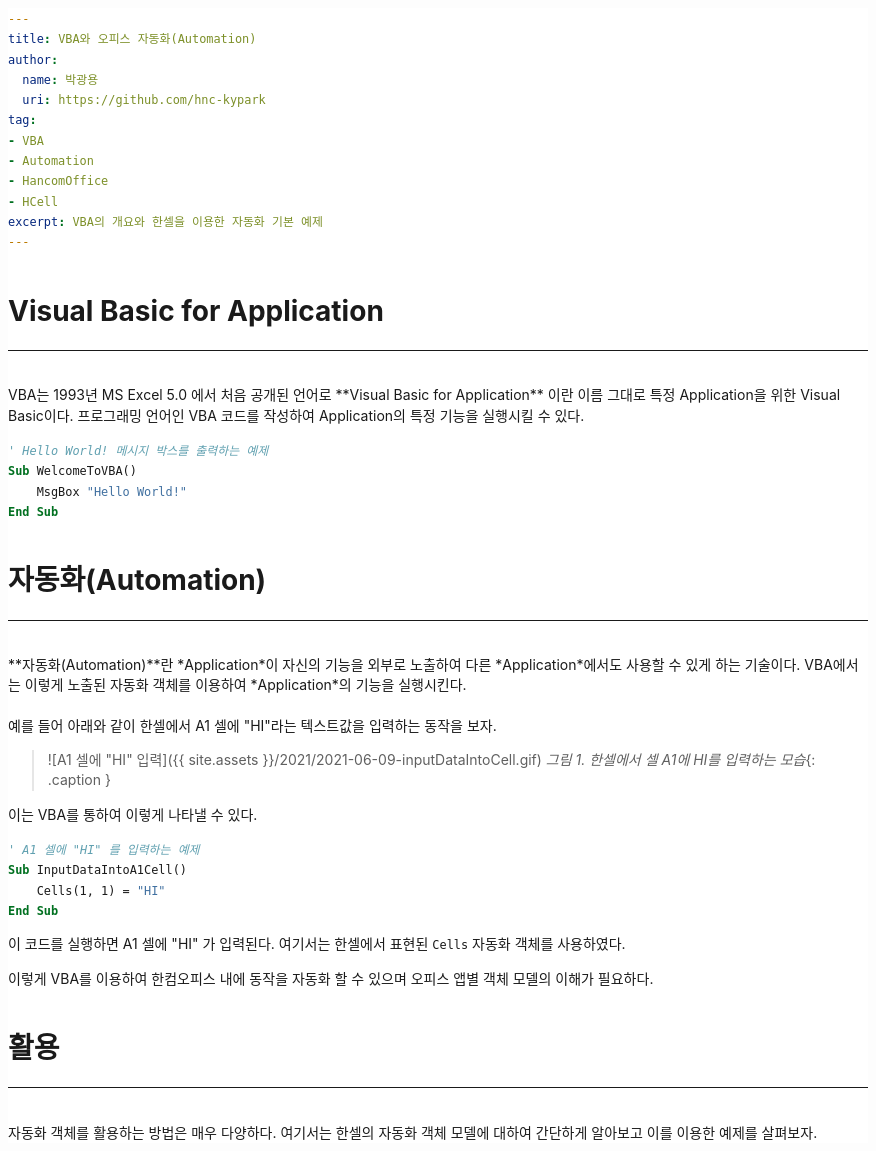```yaml
---
title: VBA와 오피스 자동화(Automation)
author: 
  name: 박광용
  uri: https://github.com/hnc-kypark
tag:
- VBA
- Automation
- HancomOffice
- HCell
excerpt: VBA의 개요와 한셀을 이용한 자동화 기본 예제
---
```

# Visual Basic for Application
- - -
<br>
  VBA는 1993년 MS Excel 5.0 에서 처음 공개된 언어로 **Visual Basic for Application** 이란 이름 그대로 특정 Application을 위한
 Visual Basic이다. 프로그래밍 언어인 VBA 코드를 작성하여 Application의 특정 기능을 실행시킬 수 있다.

```vb
' Hello World! 메시지 박스를 출력하는 예제
Sub WelcomeToVBA()
    MsgBox "Hello World!"
End Sub
```

# 자동화(Automation)
- - -
<br>
**자동화(Automation)**란 *Application*이 자신의 기능을 외부로 노출하여 다른 *Application*에서도 사용할 수 있게 하는 기술이다. VBA에서는 이렇게 노출된 자동화 객체를 이용하여 *Application*의 기능을 실행시킨다.
<br><br>
예를 들어 아래와 같이 한셀에서 A1 셀에 "HI"라는 텍스트값을 입력하는 동작을 보자.


> ![A1 셀에 "HI" 입력]({{ site.assets }}/2021/2021-06-09-inputDataIntoCell.gif)
> *그림 1. 한셀에서 셀 A1에 HI를 입력하는 모습*{: .caption }

이는 VBA를 통하여 이렇게 나타낼 수 있다.

```vb
' A1 셀에 "HI" 를 입력하는 예제
Sub InputDataIntoA1Cell()
    Cells(1, 1) = "HI"
End Sub
```

이 코드를 실행하면 A1 셀에 "HI" 가 입력된다. 여기서는 한셀에서 표현된 `Cells` 자동화 객체를 사용하였다.

이렇게 VBA를 이용하여 한컴오피스 내에 동작을 자동화 할 수 있으며 오피스 앱별 객체 모델의 이해가 필요하다.

# 활용
- - -
<br>
자동화 객체를 활용하는 방법은 매우 다양하다. 여기서는 한셀의 자동화 객체 모델에 대하여 간단하게 알아보고 이를 이용한 예제를 살펴보자.
